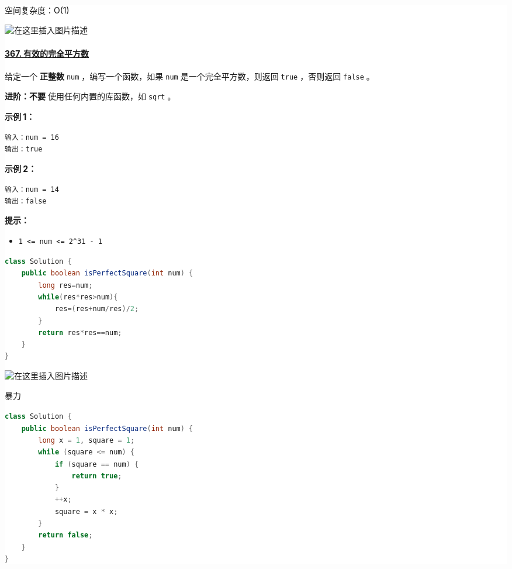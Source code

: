 空间复杂度：O(1)



![在这里插入图片描述](https://img-blog.csdnimg.cn/08b3885a69ef4ba3bfb00aa765be0a3b.png)





#### [367. 有效的完全平方数](https://leetcode.cn/problems/valid-perfect-square/)

给定一个 **正整数** `num` ，编写一个函数，如果 `num` 是一个完全平方数，则返回 `true` ，否则返回 `false` 。

**进阶：不要** 使用任何内置的库函数，如 `sqrt` 。

 

**示例 1：**

```
输入：num = 16
输出：true
```

**示例 2：**

```
输入：num = 14
输出：false
```

 

**提示：**

- `1 <= num <= 2^31 - 1`



```java
class Solution {
    public boolean isPerfectSquare(int num) {
        long res=num;
        while(res*res>num){
            res=(res+num/res)/2;
        }
        return res*res==num;
    }
}
```

![在这里插入图片描述](https://img-blog.csdnimg.cn/80692fea9e2f494b9a13db414dd2469d.png)

暴力

```java
class Solution {
    public boolean isPerfectSquare(int num) {
        long x = 1, square = 1;
        while (square <= num) {
            if (square == num) {
                return true;
            }
            ++x;
            square = x * x;
        }
        return false;
    }
}
```
